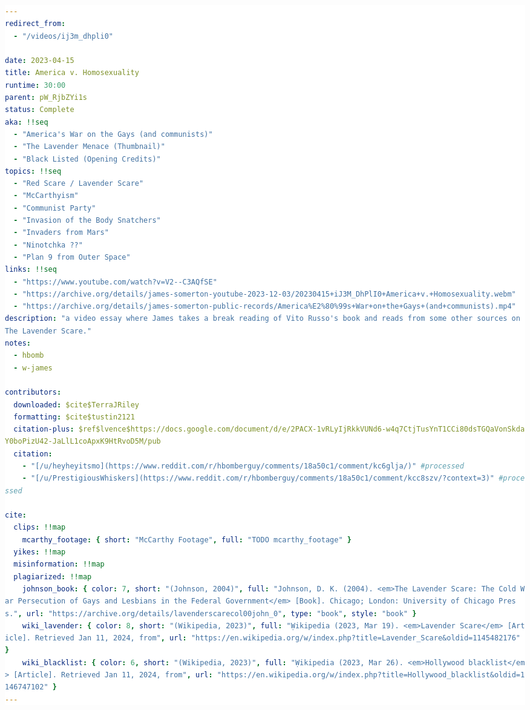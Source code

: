 ```yaml
---
redirect_from:
  - "/videos/ij3m_dhpli0"

date: 2023-04-15
title: America v. Homosexuality
runtime: 30:00
parent: pW_RjbZYi1s
status: Complete
aka: !!seq
  - "America's War on the Gays (and communists)"
  - "The Lavender Menace (Thumbnail)"
  - "Black Listed (Opening Credits)"
topics: !!seq
  - "Red Scare / Lavender Scare"
  - "McCarthyism"
  - "Communist Party"
  - "Invasion of the Body Snatchers"
  - "Invaders from Mars"
  - "Ninotchka ??"
  - "Plan 9 from Outer Space"
links: !!seq
  - "https://www.youtube.com/watch?v=V2--C3AQfSE"
  - "https://archive.org/details/james-somerton-youtube-2023-12-03/20230415+iJ3M_DhPlI0+America+v.+Homosexuality.webm"
  - "https://archive.org/details/james-somerton-public-records/America%E2%80%99s+War+on+the+Gays+(and+communists).mp4"
description: "a video essay where James takes a break reading of Vito Russo's book and reads from some other sources on The Lavender Scare."
notes:
  - hbomb
  - w-james

contributors:
  downloaded: $cite$TerraJRiley
  formatting: $cite$tustin2121
  citation-plus: $ref$lvence$https://docs.google.com/document/d/e/2PACX-1vRLyIjRkkVUNd6-w4q7CtjTusYnT1CCi80dsTGQaVonSkdaY0boPizU42-JaLlL1coApxK9HtRvoD5M/pub
  citation:
    - "[/u/heyheyitsmo](https://www.reddit.com/r/hbomberguy/comments/18a50c1/comment/kc6glja/)" #processed
    - "[/u/PrestigiousWhiskers](https://www.reddit.com/r/hbomberguy/comments/18a50c1/comment/kcc8szv/?context=3)" #processed

cite:
  clips: !!map
    mcarthy_footage: { short: "McCarthy Footage", full: "TODO mcarthy_footage" }
  yikes: !!map
  misinformation: !!map
  plagiarized: !!map
    johnson_book: { color: 7, short: "(Johnson, 2004)", full: "Johnson‚ D. K. (2004). <em>The Lavender Scare: The Cold War Persecution of Gays and Lesbians in the Federal Government</em> [Book]. Chicago; London: University of Chicago Press.", url: "https://archive.org/details/lavenderscarecol00john_0", type: "book", style: "book" }
    wiki_lavender: { color: 8, short: "(Wikipedia, 2023)", full: "Ẉikipedia (2023, Mar 19). <em>Lavender Scare</em> [Article]. Retrieved Jan 11, 2024, from", url: "https://en.wikipedia.org/w/index.php?title=Lavender_Scare&oldid=1145482176" }
    wiki_blacklist: { color: 6, short: "(Wikipedia, 2023)", full: "Ẉikipedia (2023, Mar 26). <em>Hollywood blacklist</em> [Article]. Retrieved Jan 11, 2024, from", url: "https://en.wikipedia.org/w/index.php?title=Hollywood_blacklist&oldid=1146747102" }
---
```
